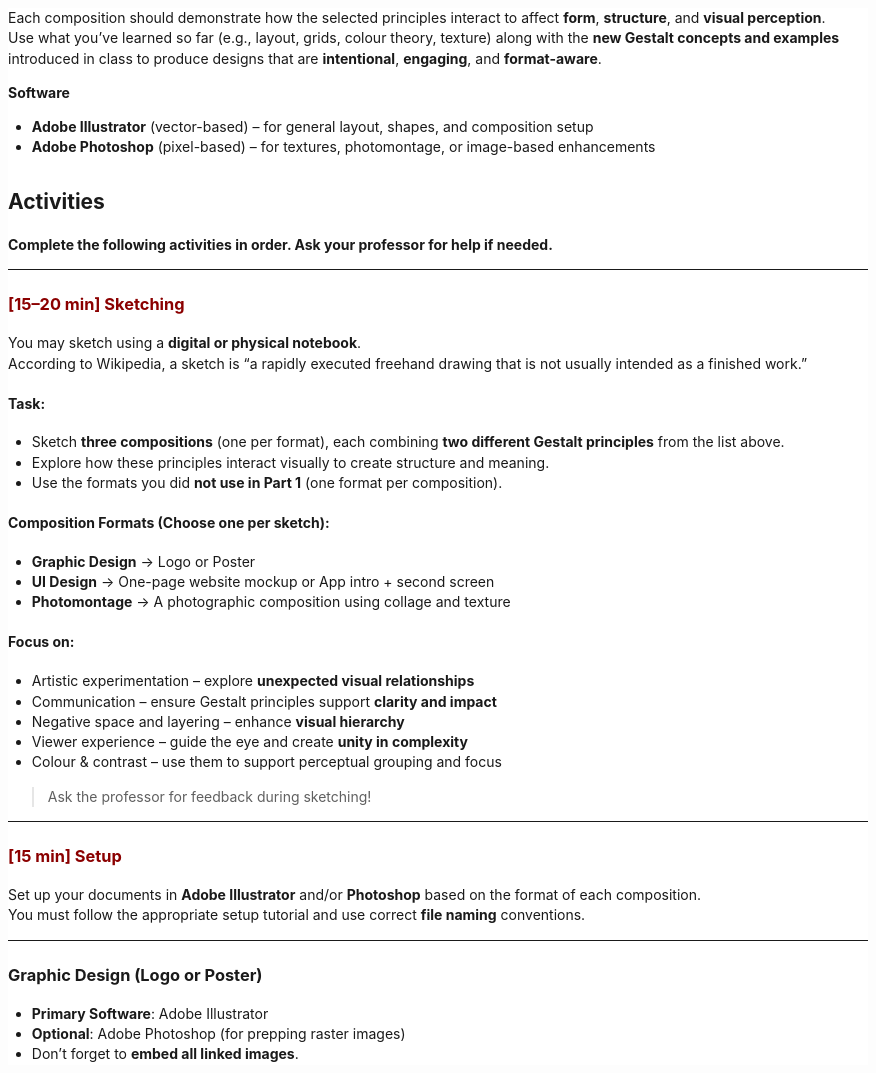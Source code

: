 Each composition should demonstrate how the selected principles interact to affect **form**, **structure**, and **visual perception**.  
Use what you’ve learned so far (e.g., layout, grids, colour theory, texture) along with the **new Gestalt concepts and examples** introduced in class to produce designs that are **intentional**, **engaging**, and **format-aware**.

**Software** 
- **Adobe Illustrator** (vector-based) – for general layout, shapes, and composition setup  
- **Adobe Photoshop** (pixel-based) – for textures, photomontage, or image-based enhancements

## Activities  
**Complete the following activities in order. Ask your professor for help if needed.**

---

<h3 style="color: darkred;">[15–20 min] Sketching</h3>

You may sketch using a **digital or physical notebook**.  
According to Wikipedia, a sketch is “a rapidly executed freehand drawing that is not usually intended as a finished work.”

#### Task:
- Sketch **three compositions** (one per format), each combining **two different Gestalt principles** from the list above.
- Explore how these principles interact visually to create structure and meaning.
- Use the formats you did **not use in Part 1** (one format per composition).

#### Composition Formats (Choose one per sketch):
- **Graphic Design** → Logo or Poster  
- **UI Design** → One-page website mockup or App intro + second screen  
- **Photomontage** → A photographic composition using collage and texture  

#### Focus on:
- Artistic experimentation – explore **unexpected visual relationships**  
- Communication – ensure Gestalt principles support **clarity and impact**  
- Negative space and layering – enhance **visual hierarchy**  
- Viewer experience – guide the eye and create **unity in complexity**  
- Colour & contrast – use them to support perceptual grouping and focus  

> Ask the professor for feedback during sketching!

---

<h3 style="color: darkred;">[15 min] Setup</h3>

Set up your documents in **Adobe Illustrator** and/or **Photoshop** based on the format of each composition.  
You must follow the appropriate setup tutorial and use correct **file naming** conventions.

---

### Graphic Design (Logo or Poster)  

- **Primary Software**: Adobe Illustrator
- **Optional**: Adobe Photoshop (for prepping raster images)
- Don’t forget to **embed all linked images**.
